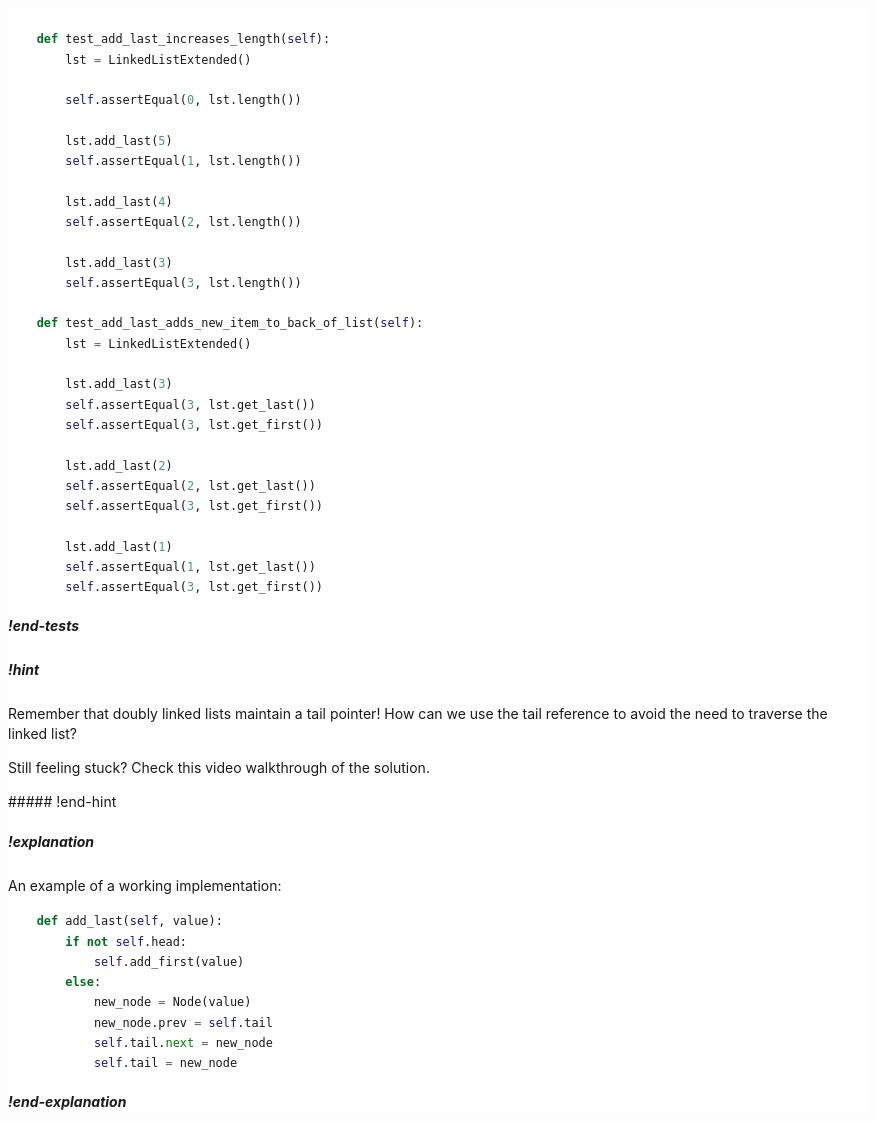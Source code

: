 ```py
    
    def test_add_last_increases_length(self):
        lst = LinkedListExtended()
        
        self.assertEqual(0, lst.length())

        lst.add_last(5)
        self.assertEqual(1, lst.length())

        lst.add_last(4)
        self.assertEqual(2, lst.length())

        lst.add_last(3)
        self.assertEqual(3, lst.length())

    def test_add_last_adds_new_item_to_back_of_list(self):
        lst = LinkedListExtended()

        lst.add_last(3)
        self.assertEqual(3, lst.get_last())
        self.assertEqual(3, lst.get_first())

        lst.add_last(2)
        self.assertEqual(2, lst.get_last())
        self.assertEqual(3, lst.get_first())

        lst.add_last(1)
        self.assertEqual(1, lst.get_last())
        self.assertEqual(3, lst.get_first())
```

##### !end-tests


##### !hint
Remember that doubly linked lists maintain a tail pointer! How can we use the tail reference to avoid the need to traverse the linked list?

Still feeling stuck? Check this video walkthrough of the solution.

<iframe src="https://adaacademy.hosted.panopto.com/Panopto/Pages/Embed.aspx?id=14965c22-76ad-4be8-985c-aef60143840c&autoplay=false&offerviewer=true&showtitle=true&showbrand=false&captions=true&interactivity=all" height="360" width="640" style="border: 1px solid #464646;" allowfullscreen allow="autoplay"></iframe>
##### !end-hint

##### !explanation 
An example of a working implementation:

```py
    def add_last(self, value):
        if not self.head:
            self.add_first(value)
        else:
            new_node = Node(value)
            new_node.prev = self.tail
            self.tail.next = new_node
            self.tail = new_node
```
##### !end-explanation
